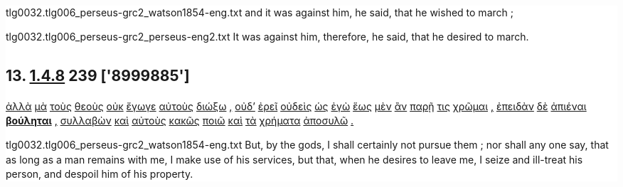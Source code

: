 
tlg0032.tlg006_perseus-grc2_watson1854-eng.txt and it was against him, he said, that he wished to march ; 

tlg0032.tlg006_perseus-grc2_perseus-eng2.txt It was against him, therefore, he said, that he desired to march. 

## 13. [1.4.8](https://beyond-translation.perseus.org/reader/urn:cts:greekLit:tlg0032.tlg006.perseus-grc2:1.4.8?mode=syntax-trees) 239 ['8999885']
[ἀλλὰ](https://atlas-test.fly.dev/morphology/lemmas/?lang=grc&q=ἀλλά "ἀλλά b-------- otherwise, but") [μὰ](https://atlas-test.fly.dev/morphology/lemmas/?lang=grc&q=μά "μά r-------- (no,) by ..") [τοὺς](https://atlas-test.fly.dev/morphology/lemmas/?lang=grc&q=ὁ "ὁ l-p---ma- the") [θεοὺς](https://atlas-test.fly.dev/morphology/lemmas/?lang=grc&q=θεός "θεός n-p---ma- god") [οὐκ](https://atlas-test.fly.dev/morphology/lemmas/?lang=grc&q=οὐ "οὐ d-------- not") [ἔγωγε](https://atlas-test.fly.dev/morphology/lemmas/?lang=grc&q=ἐγώ "ἐγώ p-s---cn- I (first person pronoun)") [αὐτοὺς](https://atlas-test.fly.dev/morphology/lemmas/?lang=grc&q=αὐτός "αὐτός p-p---ca- unemph. 3rd pers.pronoun; -self; [the] same") [διώξω](https://atlas-test.fly.dev/morphology/lemmas/?lang=grc&q=διώκω "διώκω v1sfia--- to pursue") [,](https://atlas-test.fly.dev/morphology/lemmas/?lang=grc&q=, ", u-------- NoDef") [οὐδ’](https://atlas-test.fly.dev/morphology/lemmas/?lang=grc&q=οὐδέ "οὐδέ d-------- and/but not; not even") [ἐρεῖ](https://atlas-test.fly.dev/morphology/lemmas/?lang=grc&q=λέγω "λέγω v3sfia--- to say, tell, speak; epic and arch.: pick, gather") [οὐδεὶς](https://atlas-test.fly.dev/morphology/lemmas/?lang=grc&q=οὐδείς "οὐδείς a-s---mn- not one, nobody") [ὡς](https://atlas-test.fly.dev/morphology/lemmas/?lang=grc&q=ὡς "ὡς c-------- as, how") [ἐγὼ](https://atlas-test.fly.dev/morphology/lemmas/?lang=grc&q=ἐγώ "ἐγώ p-s---cn- I (first person pronoun)") [ἕως](https://atlas-test.fly.dev/morphology/lemmas/?lang=grc&q=ἕως "ἕως r-------- (w. aor or as prep.) until; (w. pres) as long as") [μὲν](https://atlas-test.fly.dev/morphology/lemmas/?lang=grc&q=μέν "μέν d-------- on the one hand, on the other hand") [ἂν](https://atlas-test.fly.dev/morphology/lemmas/?lang=grc&q=ἄν "ἄν d-------- modal particle") [παρῇ](https://atlas-test.fly.dev/morphology/lemmas/?lang=grc&q=πάρειμι "πάρειμι v3spsa--- be present") [τις](https://atlas-test.fly.dev/morphology/lemmas/?lang=grc&q=τις "τις a-s---cn- any one, any thing, some one, some thing") [χρῶμαι](https://atlas-test.fly.dev/morphology/lemmas/?lang=grc&q=χράω "χράω v1spie--- to fall upon, attack, assail") [,](https://atlas-test.fly.dev/morphology/lemmas/?lang=grc&q=, ", u-------- NoDef") [ἐπειδὰν](https://atlas-test.fly.dev/morphology/lemmas/?lang=grc&q=ἐπειδάν "ἐπειδάν c-------- when, whenever") [δὲ](https://atlas-test.fly.dev/morphology/lemmas/?lang=grc&q=δέ "δέ b-------- but") [ἀπιέναι](https://atlas-test.fly.dev/morphology/lemmas/?lang=grc&q=ἀπέρχομαι "ἀπέρχομαι v--pna--- to go away, depart from") **[βούληται](https://atlas-test.fly.dev/morphology/lemmas/?lang=grc&q=βούλομαι "βούλομαι v3spse--- to will, wish, be willing")** [,](https://atlas-test.fly.dev/morphology/lemmas/?lang=grc&q=, ", u-------- NoDef") [συλλαβὼν](https://atlas-test.fly.dev/morphology/lemmas/?lang=grc&q=συλλαμβάνω "συλλαμβάνω v-sapamn- to collect, gather together") [καὶ](https://atlas-test.fly.dev/morphology/lemmas/?lang=grc&q=καί "καί b-------- and, also") [αὐτοὺς](https://atlas-test.fly.dev/morphology/lemmas/?lang=grc&q=αὐτός "αὐτός a-p---ma- unemph. 3rd pers.pronoun; -self; [the] same") [κακῶς](https://atlas-test.fly.dev/morphology/lemmas/?lang=grc&q=κακός "κακός d-------- bad") [ποιῶ](https://atlas-test.fly.dev/morphology/lemmas/?lang=grc&q=ποιέω "ποιέω v1spia--- to make, to do") [καὶ](https://atlas-test.fly.dev/morphology/lemmas/?lang=grc&q=καί "καί b-------- and, also") [τὰ](https://atlas-test.fly.dev/morphology/lemmas/?lang=grc&q=ὁ "ὁ l-p---na- the") [χρήματα](https://atlas-test.fly.dev/morphology/lemmas/?lang=grc&q=χρῆμα "χρῆμα n-p---na- thing, (pl.) goods, property, money") [ἀποσυλῶ](https://atlas-test.fly.dev/morphology/lemmas/?lang=grc&q=ἀποσυλάω "ἀποσυλάω v1spia--- to strip off spoils from") [.](https://atlas-test.fly.dev/morphology/lemmas/?lang=grc&q=. ". u-------- NoDef") 


tlg0032.tlg006_perseus-grc2_watson1854-eng.txt But, by the gods, I shall certainly not pursue them ; nor shall any one say, that as long as a man remains with me, I make use of his services, but that, when he desires to leave me, I seize and ill-treat his person, and despoil him of his property. 

